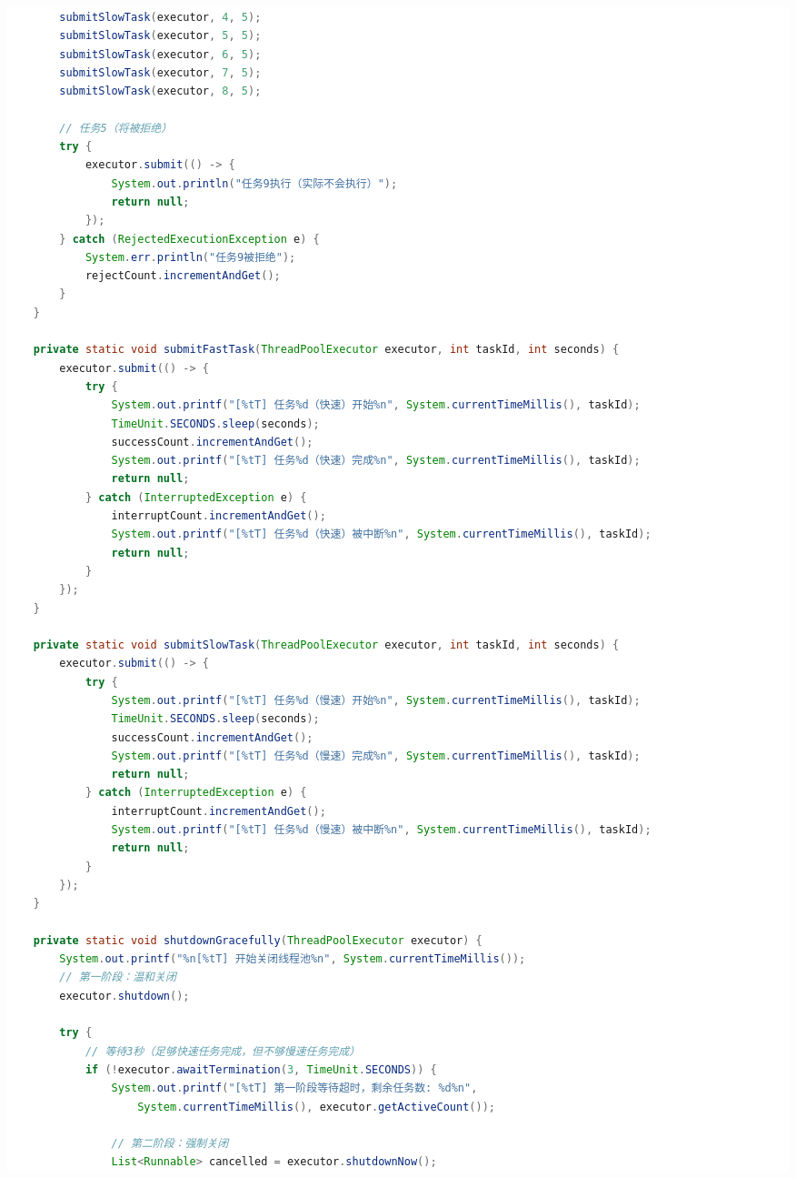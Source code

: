 ```java
        submitSlowTask(executor, 4, 5);
        submitSlowTask(executor, 5, 5);
        submitSlowTask(executor, 6, 5);
        submitSlowTask(executor, 7, 5);
        submitSlowTask(executor, 8, 5);

        // 任务5（将被拒绝）
        try {
            executor.submit(() -> {
                System.out.println("任务9执行（实际不会执行）");
                return null;
            });
        } catch (RejectedExecutionException e) {
            System.err.println("任务9被拒绝");
            rejectCount.incrementAndGet();
        }
    }

    private static void submitFastTask(ThreadPoolExecutor executor, int taskId, int seconds) {
        executor.submit(() -> {
            try {
                System.out.printf("[%tT] 任务%d（快速）开始%n", System.currentTimeMillis(), taskId);
                TimeUnit.SECONDS.sleep(seconds);
                successCount.incrementAndGet();
                System.out.printf("[%tT] 任务%d（快速）完成%n", System.currentTimeMillis(), taskId);
                return null;
            } catch (InterruptedException e) {
                interruptCount.incrementAndGet();
                System.out.printf("[%tT] 任务%d（快速）被中断%n", System.currentTimeMillis(), taskId);
                return null;
            }
        });
    }

    private static void submitSlowTask(ThreadPoolExecutor executor, int taskId, int seconds) {
        executor.submit(() -> {
            try {
                System.out.printf("[%tT] 任务%d（慢速）开始%n", System.currentTimeMillis(), taskId);
                TimeUnit.SECONDS.sleep(seconds);
                successCount.incrementAndGet();
                System.out.printf("[%tT] 任务%d（慢速）完成%n", System.currentTimeMillis(), taskId);
                return null;
            } catch (InterruptedException e) {
                interruptCount.incrementAndGet();
                System.out.printf("[%tT] 任务%d（慢速）被中断%n", System.currentTimeMillis(), taskId);
                return null;
            }
        });
    }

    private static void shutdownGracefully(ThreadPoolExecutor executor) {
        System.out.printf("%n[%tT] 开始关闭线程池%n", System.currentTimeMillis());
        // 第一阶段：温和关闭
        executor.shutdown();

        try {
            // 等待3秒（足够快速任务完成，但不够慢速任务完成）
            if (!executor.awaitTermination(3, TimeUnit.SECONDS)) {
                System.out.printf("[%tT] 第一阶段等待超时，剩余任务数: %d%n",
                    System.currentTimeMillis(), executor.getActiveCount());

                // 第二阶段：强制关闭
                List<Runnable> cancelled = executor.shutdownNow();
```